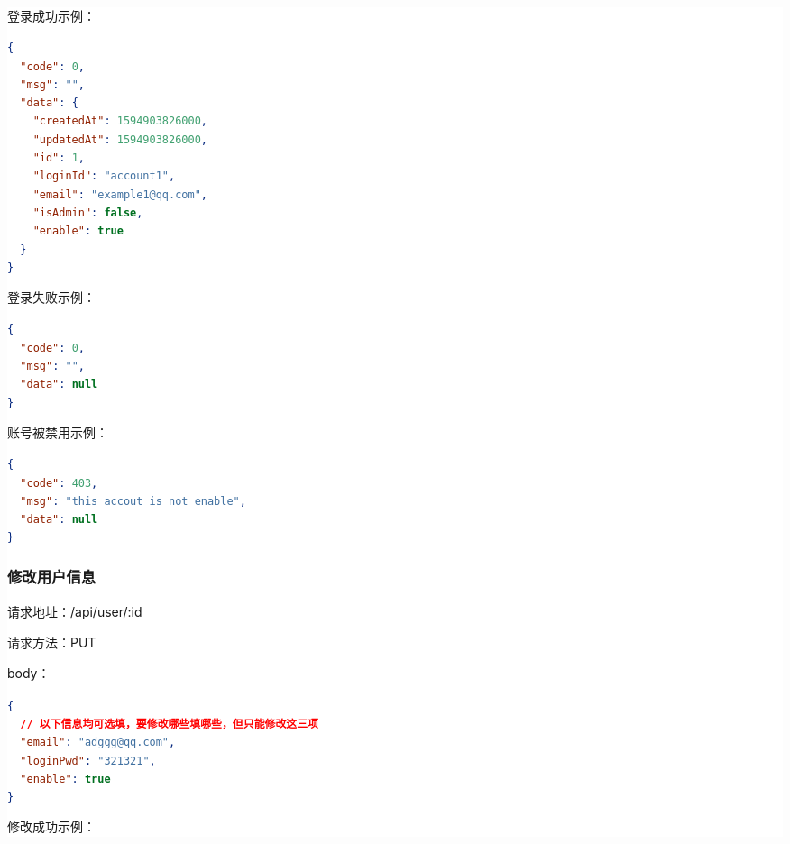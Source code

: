 登录成功示例：

```json
{
  "code": 0,
  "msg": "",
  "data": {
    "createdAt": 1594903826000,
    "updatedAt": 1594903826000,
    "id": 1,
    "loginId": "account1",
    "email": "example1@qq.com",
    "isAdmin": false,
    "enable": true
  }
}
```

登录失败示例：

```json
{
  "code": 0,
  "msg": "",
  "data": null
}
```

账号被禁用示例：

```json
{
  "code": 403,
  "msg": "this accout is not enable",
  "data": null
}
```

### 修改用户信息

请求地址：/api/user/:id

请求方法：PUT

body：

```json
{
  // 以下信息均可选填，要修改哪些填哪些，但只能修改这三项
  "email": "adggg@qq.com",
  "loginPwd": "321321",
  "enable": true
}
```

修改成功示例：
